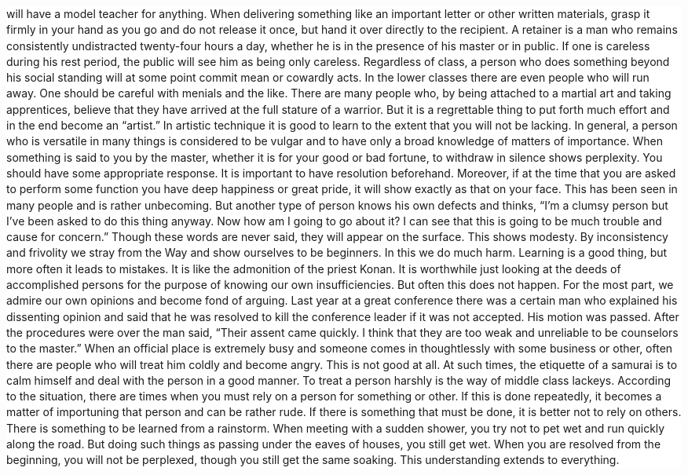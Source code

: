 will have a model teacher for anything.
When delivering something like an important letter or other
written materials, grasp it firmly in your hand as you go and do
not release it once, but hand it over directly to the recipient.
A retainer is a man who remains consistently undistracted
twenty-four hours a day, whether he is in the presence of his
master or in public. If one is careless during his rest period, the
public will see him as being only careless.
Regardless of class, a person who does something beyond
his social standing will at some point commit mean or cowardly
acts. In the lower classes there are even people who will run
away. One should be careful with menials and the like.
There are many people who, by being attached to a martial
art and taking apprentices, believe that they have arrived at
the full stature of a warrior. But it is a regrettable thing to put
forth much effort and in the end become an “artist.” In artistic
technique it is good to learn to the extent that you will not be
lacking. In general, a person who is versatile in many things is
considered to be vulgar and to have only a broad knowledge of
matters of importance.
When something is said to you by the master, whether it
is for your good or bad fortune, to withdraw in silence shows
perplexity. You should have some appropriate response. It is
important to have resolution beforehand.
Moreover, if at the time that you are asked to perform some
function you have deep happiness or great pride, it will show
exactly as that on your face. This has been seen in many people
and is rather unbecoming. But another type of person knows
his own defects and thinks, “I’m a clumsy person but I’ve been
asked to do this thing anyway. Now how am I going to go about
it? I can see that this is going to be much trouble and cause for
concern.” Though these words are never said, they will appear
on the surface. This shows modesty.
By inconsistency and frivolity we stray from the Way and
show ourselves to be beginners. In this we do much harm.
Learning is a good thing, but more often it leads to mistakes.
It is like the admonition of the priest Konan. It is worthwhile
just looking at the deeds of accomplished persons for the purpose of knowing our own insufficiencies. But often this does not
happen. For the most part, we admire our own opinions and
become fond of arguing.
Last year at a great conference there was a certain man who
explained his dissenting opinion and said that he was resolved
to kill the conference leader if it was not accepted. His motion was passed. After the procedures were over the man said,
“Their assent came quickly. I think that they are too weak and
unreliable to be counselors to the master.”
When an official place is extremely busy and someone comes
in thoughtlessly with some business or other, often there are
people who will treat him coldly and become angry. This is not
good at all. At such times, the etiquette of a samurai is to calm
himself and deal with the person in a good manner. To treat a
person harshly is the way of middle class lackeys.
According to the situation, there are times when you must
rely on a person for something or other. If this is done repeatedly, it becomes a matter of importuning that person and can
be rather rude. If there is something that must be done, it is
better not to rely on others.
There is something to be learned from a rainstorm. When
meeting with a sudden shower, you try not to pet wet and run
quickly along the road. But doing such things as passing under
the eaves of houses, you still get wet. When you are resolved
from the beginning, you will not be perplexed, though you still
get the same soaking. This understanding extends to everything.